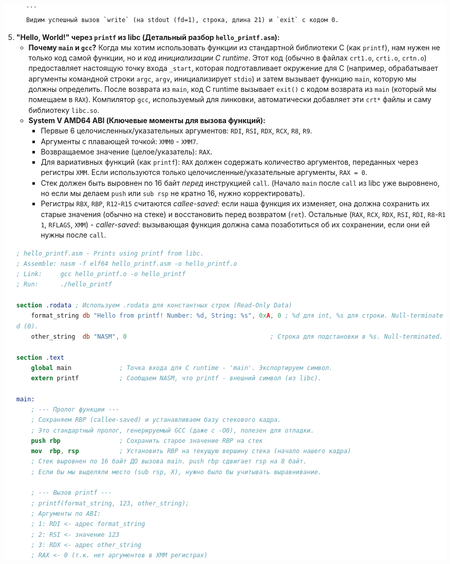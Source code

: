           ```
          Видим успешный вызов `write` (на stdout (fd=1), строка, длина 21) и `exit` с кодом 0.

5.  **"Hello, World!" через `printf` из libc (Детальный разбор `hello_printf.asm`):**
    *   **Почему `main` и `gcc`?** Когда мы хотим использовать функции из стандартной библиотеки C (как `printf`), нам нужен не только код самой функции, но и *код инициализации C runtime*. Этот код (обычно в файлах `crt1.o`, `crti.o`, `crtn.o`) предоставляет настоящую точку входа `_start`, которая подготавливает окружение для C (например, обрабатывает аргументы командной строки `argc`, `argv`, инициализирует `stdio`) и затем вызывает функцию `main`, которую мы должны определить. После возврата из `main`, код C runtime вызывает `exit()` с кодом возврата из `main` (который мы помещаем в `RAX`). Компилятор `gcc`, используемый для линковки, автоматически добавляет эти `crt*` файлы и саму библиотеку `libc.so`.
    *   **System V AMD64 ABI (Ключевые моменты для вызова функций):**
        *   Первые 6 целочисленных/указательных аргументов: `RDI`, `RSI`, `RDX`, `RCX`, `R8`, `R9`.
        *   Аргументы с плавающей точкой: `XMM0` - `XMM7`.
        *   Возвращаемое значение (целое/указатель): `RAX`.
        *   Для вариативных функций (как `printf`): `RAX` должен содержать количество аргументов, переданных через регистры `XMM`. Если используются только целочисленные/указательные аргументы, `RAX = 0`.
        *   Стек должен быть выровнен по 16 байт *перед* инструкцией `call`. (Начало `main` после `call` из libc уже выровнено, но если мы делаем `push` или `sub rsp` не кратно 16, нужно корректировать).
        *   Регистры `RBX`, `RBP`, `R12`-`R15` считаются *callee-saved*: если наша функция их изменяет, она должна сохранить их старые значения (обычно на стеке) и восстановить перед возвратом (`ret`). Остальные (`RAX`, `RCX`, `RDX`, `RSI`, `RDI`, `R8`-`R11`, `RFLAGS`, `XMM`) - *caller-saved*: вызывающая функция должна сама позаботиться об их сохранении, если они ей нужны после `call`.
    ```nasm
    ; hello_printf.asm - Prints using printf from libc.
    ; Assemble: nasm -f elf64 hello_printf.asm -o hello_printf.o
    ; Link:     gcc hello_printf.o -o hello_printf
    ; Run:      ./hello_printf

    section .rodata ; Используем .rodata для константных строк (Read-Only Data)
        format_string db "Hello from printf! Number: %d, String: %s", 0xA, 0 ; %d для int, %s для строки. Null-terminated (0).
        other_string  db "NASM", 0                                       ; Строка для подстановки в %s. Null-terminated.

    section .text
        global main             ; Точка входа для C runtime - 'main'. Экспортируем символ.
        extern printf           ; Сообщаем NASM, что printf - внешний символ (из libc).

    main:
        ; --- Пролог функции ---
        ; Сохраняем RBP (callee-saved) и устанавливаем базу стекового кадра.
        ; Это стандартный пролог, генерируемый GCC (даже с -O0), полезен для отладки.
        push rbp                ; Сохранить старое значение RBP на стек
        mov  rbp, rsp           ; Установить RBP на текущую вершину стека (начало нашего кадра)
        ; Стек выровнен по 16 байт ДО вызова main. push rbp сдвигает rsp на 8 байт.
        ; Если бы мы выделяли место (sub rsp, X), нужно было бы учитывать выравнивание.

        ; --- Вызов printf ---
        ; printf(format_string, 123, other_string);
        ; Аргументы по ABI:
        ; 1: RDI <- адрес format_string
        ; 2: RSI <- значение 123
        ; 3: RDX <- адрес other_string
        ; RAX <- 0 (т.к. нет аргументов в XMM регистрах)

